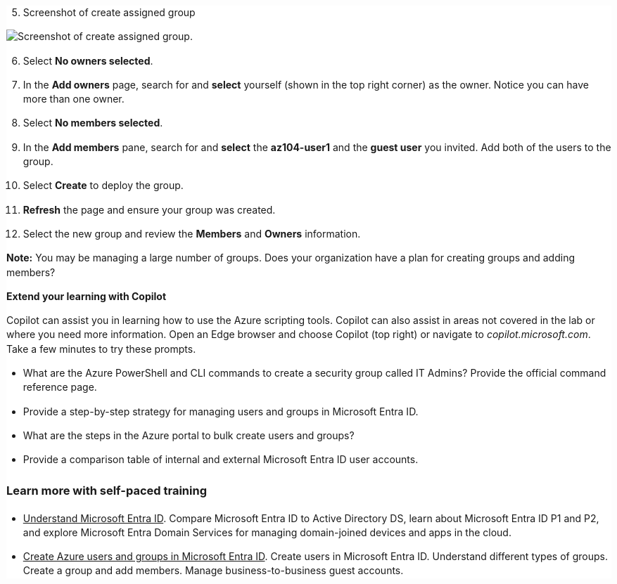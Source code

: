 5. Screenshot of create assigned group

![Screenshot of create assigned group.](./lab01/media/image2.png)

6.  Select **No owners selected**.

7.  In the **Add owners** page, search for and **select** yourself
    (shown in the top right corner) as the owner. Notice you can have
    more than one owner.

8.  Select **No members selected**.

9.  In the **Add members** pane, search for
    and **select** the **az104-user1** and the **guest user** you
    invited. Add both of the users to the group.

10. Select **Create** to deploy the group.

11. **Refresh** the page and ensure your group was created.

12. Select the new group and review
    the **Members** and **Owners** information.

**Note:** You may be managing a large number of groups. Does your
organization have a plan for creating groups and adding members?

**Extend your learning with Copilot**

Copilot can assist you in learning how to use the Azure scripting tools.
Copilot can also assist in areas not covered in the lab or where you
need more information. Open an Edge browser and choose Copilot (top
right) or navigate to *copilot.microsoft.com*. Take a few minutes to try
these prompts.

-   What are the Azure PowerShell and CLI commands to create a security
    group called IT Admins? Provide the official command reference page.

-   Provide a step-by-step strategy for managing users and groups in
    Microsoft Entra ID.

-   What are the steps in the Azure portal to bulk create users and
    groups?

-   Provide a comparison table of internal and external Microsoft Entra
    ID user accounts.

### Learn more with self-paced training

-   [Understand Microsoft Entra ID](https://learn.microsoft.com/training/modules/understand-azure-active-directory/).
    Compare Microsoft Entra ID to Active Directory DS, learn about
    Microsoft Entra ID P1 and P2, and explore Microsoft Entra Domain
    Services for managing domain-joined devices and apps in the cloud.

-   [Create Azure users and groups in Microsoft Entra ID](https://learn.microsoft.com/training/modules/create-users-and-groups-in-azure-active-directory/).
    Create users in Microsoft Entra ID. Understand different types of
    groups. Create a group and add members. Manage business-to-business
    guest accounts.
